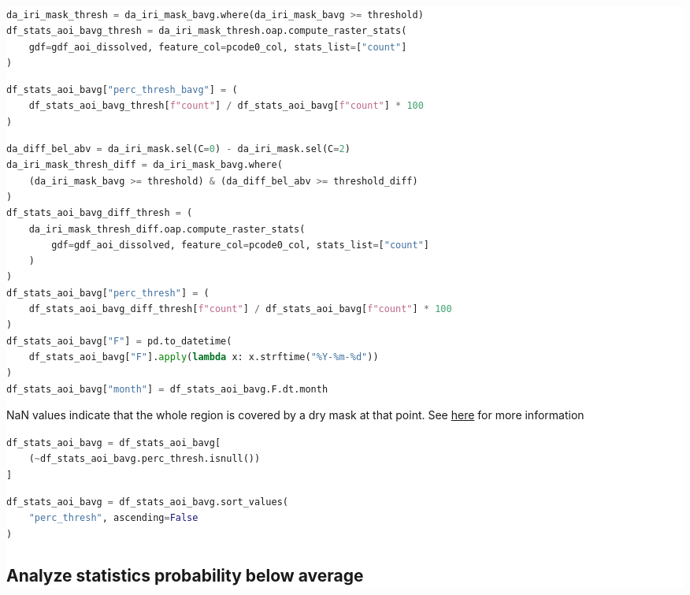 
```python
da_iri_mask_thresh = da_iri_mask_bavg.where(da_iri_mask_bavg >= threshold)
df_stats_aoi_bavg_thresh = da_iri_mask_thresh.oap.compute_raster_stats(
    gdf=gdf_aoi_dissolved, feature_col=pcode0_col, stats_list=["count"]
)
```


```python
df_stats_aoi_bavg["perc_thresh_bavg"] = (
    df_stats_aoi_bavg_thresh[f"count"] / df_stats_aoi_bavg[f"count"] * 100
)
```


```python
da_diff_bel_abv = da_iri_mask.sel(C=0) - da_iri_mask.sel(C=2)
da_iri_mask_thresh_diff = da_iri_mask_bavg.where(
    (da_iri_mask_bavg >= threshold) & (da_diff_bel_abv >= threshold_diff)
)
df_stats_aoi_bavg_diff_thresh = (
    da_iri_mask_thresh_diff.oap.compute_raster_stats(
        gdf=gdf_aoi_dissolved, feature_col=pcode0_col, stats_list=["count"]
    )
)
df_stats_aoi_bavg["perc_thresh"] = (
    df_stats_aoi_bavg_diff_thresh[f"count"] / df_stats_aoi_bavg[f"count"] * 100
)
df_stats_aoi_bavg["F"] = pd.to_datetime(
    df_stats_aoi_bavg["F"].apply(lambda x: x.strftime("%Y-%m-%d"))
)
df_stats_aoi_bavg["month"] = df_stats_aoi_bavg.F.dt.month
```

NaN values indicate that the whole region is covered by a dry mask at that point.
See
[here](https://iri.columbia.edu/our-expertise/climate/forecasts/seasonal-climate-forecasts/methodology/)
for more information


```python
df_stats_aoi_bavg = df_stats_aoi_bavg[
    (~df_stats_aoi_bavg.perc_thresh.isnull())
]
```


```python
df_stats_aoi_bavg = df_stats_aoi_bavg.sort_values(
    "perc_thresh", ascending=False
)
```

## Analyze statistics probability below average
